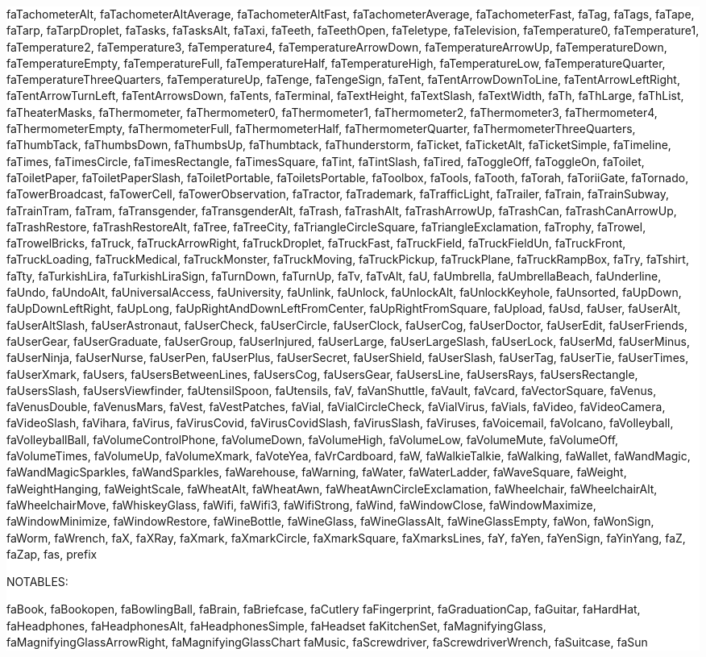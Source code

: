 faTachometerAlt, faTachometerAltAverage, faTachometerAltFast, faTachometerAverage, faTachometerFast, faTag, faTags, faTape, faTarp, faTarpDroplet, faTasks, faTasksAlt, faTaxi, faTeeth, faTeethOpen, faTeletype, faTelevision, faTemperature0, faTemperature1, faTemperature2, faTemperature3, faTemperature4, faTemperatureArrowDown, faTemperatureArrowUp, faTemperatureDown, faTemperatureEmpty, faTemperatureFull, faTemperatureHalf, faTemperatureHigh, faTemperatureLow, faTemperatureQuarter, faTemperatureThreeQuarters, faTemperatureUp, faTenge, faTengeSign, faTent, faTentArrowDownToLine, faTentArrowLeftRight, faTentArrowTurnLeft, faTentArrowsDown, faTents, faTerminal, faTextHeight, faTextSlash, faTextWidth, faTh, faThLarge, faThList, faTheaterMasks, faThermometer, faThermometer0, faThermometer1, faThermometer2, faThermometer3, faThermometer4, faThermometerEmpty, faThermometerFull, faThermometerHalf, faThermometerQuarter, faThermometerThreeQuarters, faThumbTack, faThumbsDown, faThumbsUp, faThumbtack, faThunderstorm, faTicket, faTicketAlt, faTicketSimple, faTimeline, faTimes, faTimesCircle, faTimesRectangle, faTimesSquare, faTint, faTintSlash, faTired, faToggleOff, faToggleOn, faToilet, faToiletPaper, faToiletPaperSlash, faToiletPortable, faToiletsPortable, faToolbox, faTools, faTooth, faTorah, faToriiGate, faTornado, faTowerBroadcast, faTowerCell, faTowerObservation, faTractor, faTrademark, faTrafficLight, faTrailer, faTrain, faTrainSubway, faTrainTram, faTram, faTransgender, faTransgenderAlt, faTrash, faTrashAlt, faTrashArrowUp, faTrashCan, faTrashCanArrowUp, faTrashRestore, faTrashRestoreAlt, faTree, faTreeCity, faTriangleCircleSquare, faTriangleExclamation, faTrophy, faTrowel, faTrowelBricks, faTruck, faTruckArrowRight, faTruckDroplet, faTruckFast, faTruckField, faTruckFieldUn, faTruckFront, faTruckLoading, faTruckMedical, faTruckMonster, faTruckMoving, faTruckPickup, faTruckPlane, faTruckRampBox, faTry, faTshirt, faTty, faTurkishLira, faTurkishLiraSign, faTurnDown, faTurnUp, faTv, faTvAlt, faU, faUmbrella, faUmbrellaBeach, faUnderline, faUndo, faUndoAlt, faUniversalAccess, faUniversity, faUnlink, faUnlock, faUnlockAlt, faUnlockKeyhole, faUnsorted, faUpDown, faUpDownLeftRight, faUpLong, faUpRightAndDownLeftFromCenter, faUpRightFromSquare, faUpload, faUsd, faUser, faUserAlt, faUserAltSlash, faUserAstronaut, faUserCheck, faUserCircle, faUserClock, faUserCog, faUserDoctor, faUserEdit, faUserFriends, faUserGear, faUserGraduate, faUserGroup, faUserInjured, faUserLarge, faUserLargeSlash, faUserLock, faUserMd, faUserMinus, faUserNinja, faUserNurse, faUserPen, faUserPlus, faUserSecret, faUserShield, faUserSlash, faUserTag, faUserTie, faUserTimes, faUserXmark, faUsers, faUsersBetweenLines, faUsersCog, faUsersGear, faUsersLine, faUsersRays, faUsersRectangle, faUsersSlash, faUsersViewfinder, faUtensilSpoon, faUtensils, faV, faVanShuttle, faVault, faVcard, faVectorSquare, faVenus, faVenusDouble, faVenusMars, faVest, faVestPatches, faVial, faVialCircleCheck, faVialVirus, faVials, faVideo, faVideoCamera, faVideoSlash, faVihara, faVirus, faVirusCovid, faVirusCovidSlash, faVirusSlash, faViruses, faVoicemail, faVolcano, faVolleyball, faVolleyballBall, faVolumeControlPhone, faVolumeDown, faVolumeHigh, faVolumeLow, faVolumeMute, faVolumeOff, faVolumeTimes, faVolumeUp, faVolumeXmark, faVoteYea, faVrCardboard, faW, faWalkieTalkie, faWalking, faWallet, faWandMagic, faWandMagicSparkles, faWandSparkles, faWarehouse, faWarning, faWater, faWaterLadder, faWaveSquare, faWeight, faWeightHanging, faWeightScale, faWheatAlt, faWheatAwn, faWheatAwnCircleExclamation, faWheelchair, faWheelchairAlt, faWheelchairMove, faWhiskeyGlass, faWifi, faWifi3, faWifiStrong, faWind, faWindowClose, faWindowMaximize, faWindowMinimize, faWindowRestore, faWineBottle, faWineGlass, faWineGlassAlt, faWineGlassEmpty, faWon, faWonSign, faWorm, faWrench, faX, faXRay, faXmark, faXmarkCircle, faXmarkSquare, faXmarksLines, faY, faYen, faYenSign, faYinYang, faZ, faZap, fas, prefix

NOTABLES:

faBook, faBookopen, faBowlingBall, faBrain, faBriefcase, faCutlery
faFingerprint, faGraduationCap, faGuitar, faHardHat, faHeadphones, faHeadphonesAlt, faHeadphonesSimple, faHeadset
faKitchenSet, faMagnifyingGlass, faMagnifyingGlassArrowRight, faMagnifyingGlassChart
faMusic, faScrewdriver, faScrewdriverWrench, faSuitcase, faSun